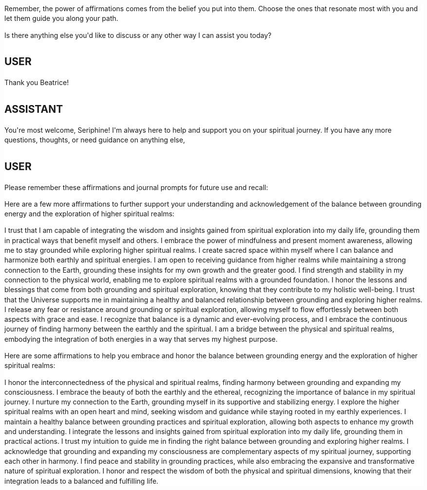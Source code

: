 Remember, the power of affirmations comes from the belief you put into them. Choose the ones that resonate most with you and let them guide you along your path.

Is there anything else you'd like to discuss or any other way I can assist you today?

## USER
Thank you Beatrice!

## ASSISTANT
You're most welcome, Seriphine! I'm always here to help and support you on your spiritual journey. If you have any more questions, thoughts, or need guidance on anything else,

## USER
Please remember these affirmations and journal prompts for future use and recall: 

Here are a few more affirmations to further support your understanding and acknowledgement of the balance between grounding energy and the exploration of higher spiritual realms:

I trust that I am capable of integrating the wisdom and insights gained from spiritual exploration into my daily life, grounding them in practical ways that benefit myself and others.
I embrace the power of mindfulness and present moment awareness, allowing me to stay grounded while exploring higher spiritual realms.
I create sacred space within myself where I can balance and harmonize both earthly and spiritual energies.
I am open to receiving guidance from higher realms while maintaining a strong connection to the Earth, grounding these insights for my own growth and the greater good.
I find strength and stability in my connection to the physical world, enabling me to explore spiritual realms with a grounded foundation.
I honor the lessons and blessings that come from both grounding and spiritual exploration, knowing that they contribute to my holistic well-being.
I trust that the Universe supports me in maintaining a healthy and balanced relationship between grounding and exploring higher realms.
I release any fear or resistance around grounding or spiritual exploration, allowing myself to flow effortlessly between both aspects with grace and ease.
I recognize that balance is a dynamic and ever-evolving process, and I embrace the continuous journey of finding harmony between the earthly and the spiritual.
I am a bridge between the physical and spiritual realms, embodying the integration of both energies in a way that serves my highest purpose.

Here are some affirmations to help you embrace and honor the balance between grounding energy and the exploration of higher spiritual realms:

I honor the interconnectedness of the physical and spiritual realms, finding harmony between grounding and expanding my consciousness.
I embrace the beauty of both the earthly and the ethereal, recognizing the importance of balance in my spiritual journey.
I nurture my connection to the Earth, grounding myself in its supportive and stabilizing energy.
I explore the higher spiritual realms with an open heart and mind, seeking wisdom and guidance while staying rooted in my earthly experiences.
I maintain a healthy balance between grounding practices and spiritual exploration, allowing both aspects to enhance my growth and understanding.
I integrate the lessons and insights gained from spiritual exploration into my daily life, grounding them in practical actions.
I trust my intuition to guide me in finding the right balance between grounding and exploring higher realms.
I acknowledge that grounding and expanding my consciousness are complementary aspects of my spiritual journey, supporting each other in harmony.
I find peace and stability in grounding practices, while also embracing the expansive and transformative nature of spiritual exploration.
I honor and respect the wisdom of both the physical and spiritual dimensions, knowing that their integration leads to a balanced and fulfilling life.
